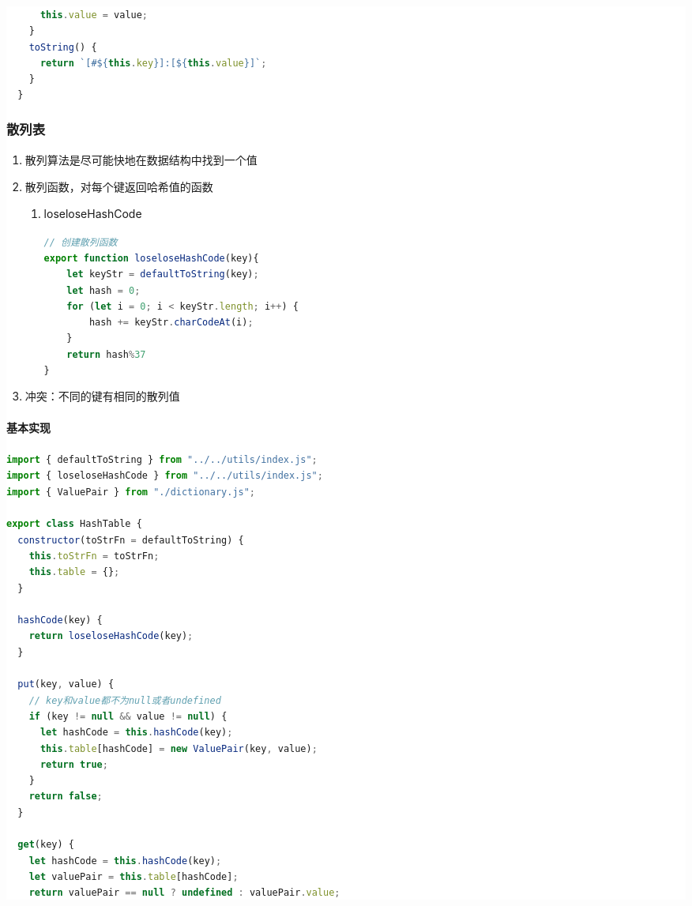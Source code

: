 ```js
      this.value = value;
    }
    toString() {
      return `[#${this.key}]:[${this.value}]`;
    }
  }
```





### 散列表

1. 散列算法是尽可能快地在数据结构中找到一个值

2. 散列函数，对每个键返回哈希值的函数

   1. loseloseHashCode

      ```js
      // 创建散列函数
      export function loseloseHashCode(key){
          let keyStr = defaultToString(key);
          let hash = 0;
          for (let i = 0; i < keyStr.length; i++) {
              hash += keyStr.charCodeAt(i);
          }
          return hash%37
      }
      ```

      

3. 冲突：不同的键有相同的散列值



#### 基本实现

```js
import { defaultToString } from "../../utils/index.js";
import { loseloseHashCode } from "../../utils/index.js";
import { ValuePair } from "./dictionary.js";

export class HashTable {
  constructor(toStrFn = defaultToString) {
    this.toStrFn = toStrFn;
    this.table = {};
  }

  hashCode(key) {
    return loseloseHashCode(key);
  }

  put(key, value) {
    // key和value都不为null或者undefined
    if (key != null && value != null) {
      let hashCode = this.hashCode(key);
      this.table[hashCode] = new ValuePair(key, value);
      return true;
    }
    return false;
  }

  get(key) {
    let hashCode = this.hashCode(key);
    let valuePair = this.table[hashCode];
    return valuePair == null ? undefined : valuePair.value;
```

[^注：]: 有些完全二叉树用数组表示时，不使用第一个位置0，而是从位置1开始。此时对于给定index的节点，它的左子节点是2*index，右子节点是2*index+1，父节点是Math.floor(index/2)
[归并排序时间复杂度]: https://blog.csdn.net/crookshanks_/article/details/95355840